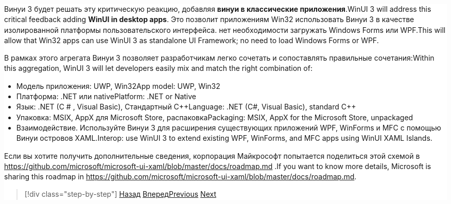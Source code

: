 <span data-ttu-id="65a5e-314">Винуи 3 будет решать эту критическую реакцию, добавляя **винуи в классические приложения**.</span><span class="sxs-lookup"><span data-stu-id="65a5e-314">WinUI 3 will address this critical feedback adding **WinUI in desktop apps**.</span></span> <span data-ttu-id="65a5e-315">Это позволит приложениям Win32 использовать Винуи 3 в качестве изолированной платформы пользовательского интерфейса. нет необходимости загружать Windows Forms или WPF.</span><span class="sxs-lookup"><span data-stu-id="65a5e-315">This will allow that Win32 apps can use WinUI 3 as standalone UI Framework; no need to load Windows Forms or WPF.</span></span>

<span data-ttu-id="65a5e-316">В рамках этого агрегата Винуи 3 позволяет разработчикам легко сочетать и сопоставлять правильные сочетания:</span><span class="sxs-lookup"><span data-stu-id="65a5e-316">Within this aggregation, WinUI 3 will let developers easily mix and match the right combination of:</span></span>

* <span data-ttu-id="65a5e-317">Модель приложения: UWP, Win32</span><span class="sxs-lookup"><span data-stu-id="65a5e-317">App model: UWP, Win32</span></span>
* <span data-ttu-id="65a5e-318">Платформа: .NET или native</span><span class="sxs-lookup"><span data-stu-id="65a5e-318">Platform: .NET or Native</span></span>
* <span data-ttu-id="65a5e-319">Язык: .NET (C \# , Visual Basic), Стандартный C++</span><span class="sxs-lookup"><span data-stu-id="65a5e-319">Language: .NET (C\#, Visual Basic), standard C++</span></span>
* <span data-ttu-id="65a5e-320">Упаковка: MSIX, AppX для Microsoft Store, распаковка</span><span class="sxs-lookup"><span data-stu-id="65a5e-320">Packaging: MSIX, AppX for the Microsoft Store, unpackaged</span></span>
* <span data-ttu-id="65a5e-321">Взаимодействие. Используйте Винуи 3 для расширения существующих приложений WPF, WinForms и MFC с помощью Винуи островов XAML.</span><span class="sxs-lookup"><span data-stu-id="65a5e-321">Interop: use WinUI 3 to extend existing WPF, WinForms, and MFC apps using WinUI XAML Islands.</span></span>

<span data-ttu-id="65a5e-322">Если вы хотите получить дополнительные сведения, корпорация Майкрософт попытается поделиться этой схемой в <https://github.com/microsoft/microsoft-ui-xaml/blob/master/docs/roadmap.md> .</span><span class="sxs-lookup"><span data-stu-id="65a5e-322">If you want to know more details, Microsoft is sharing this roadmap in <https://github.com/microsoft/microsoft-ui-xaml/blob/master/docs/roadmap.md>.</span></span>

>[!div class="step-by-step"]
><span data-ttu-id="65a5e-323">[Назад](migrate-modern-applications.md)
>[Вперед](example-migration.md)</span><span class="sxs-lookup"><span data-stu-id="65a5e-323">[Previous](migrate-modern-applications.md)
[Next](example-migration.md)</span></span>
